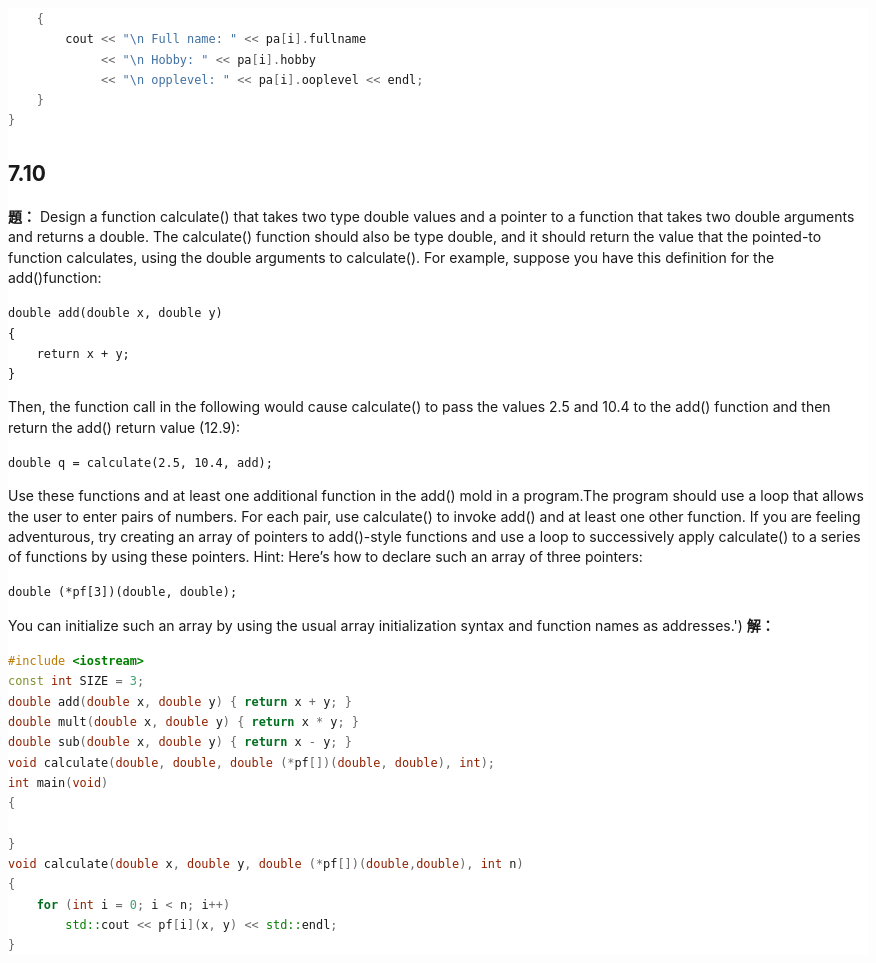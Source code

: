 ```Cpp
    {
        cout << "\n Full name: " << pa[i].fullname
             << "\n Hobby: " << pa[i].hobby
             << "\n opplevel: " << pa[i].ooplevel << endl;
    }
}
```

## 7.10
**題：** 
Design a function calculate() that takes two type double values and a pointer to a function that takes two double arguments and returns a double. The calculate() function should also be type double, and it should return the value that the pointed-to function calculates, using the double arguments to calculate(). For example, suppose you have this definition for the add()function:

    double add(double x, double y)
    {
        return x + y;
    }

Then, the function call in the following would cause calculate() to pass the  values 2.5 and 10.4 to the add() function and then return the add() return value (12.9):

    double q = calculate(2.5, 10.4, add);

Use these functions and at least one additional function in the add() mold in a program.The program should use a loop that allows the user to enter pairs of numbers. For each pair, use calculate() to invoke add() and at least one other function. If you are feeling adventurous, try creating an array of pointers to add()-style functions and use a loop to successively apply calculate() to a series of functions by using these pointers. Hint: Here’s how to declare such an array of three pointers:

    double (*pf[3])(double, double);

You can initialize such an array by using the usual array initialization syntax and function names as addresses.')
**解：** 
```Cpp
#include <iostream>
const int SIZE = 3;
double add(double x, double y) { return x + y; }
double mult(double x, double y) { return x * y; }
double sub(double x, double y) { return x - y; }
void calculate(double, double, double (*pf[])(double, double), int);
int main(void)
{
    
}
void calculate(double x, double y, double (*pf[])(double,double), int n)
{
    for (int i = 0; i < n; i++)
        std::cout << pf[i](x, y) << std::endl;
}
```
